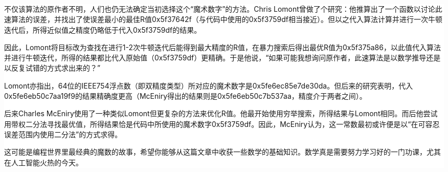不仅该算法的原作者不明，人们也仍无法确定当初选择这个“魔术数字”的方法。Chris Lomont曾做了个研究：他推算出了一个函数以讨论此速算法的误差，并找出了使误差最小的最佳R值0x5f37642f（与代码中使用的0x5f3759df相当接近）。但以之代入算法计算并进行一次牛顿迭代后，所得近似值之精度仍略低于代入0x5f3759df的结果。

因此，Lomont将目标改为查找在进行1-2次牛顿迭代后能得到最大精度的R值，在暴力搜索后得出最优R值为0x5f375a86，以此值代入算法并进行牛顿迭代，所得的结果都比代入原始值（0x5f3759df）更精确。于是他说，“如果可能我想询问原作者，此速算法是以数学推导还是以反复试错的方式求出来的？”

Lomont亦指出，64位的IEEE754浮点数（即双精度类型）所对应的魔术数字是0x5fe6ec85e7de30da。但后来的研究表明，代入0x5fe6eb50c7aa19f9的结果精确度更高（McEniry得出的结果则是0x5fe6eb50c7b537aa，精度介于两者之间）。

后来Charles McEniry使用了一种类似Lomont但更复杂的方法来优化R值。他最开始使用穷举搜索，所得结果与Lomont相同。而后他尝试用带权二分法寻找最优值，所得结果恰是代码中所使用的魔术数字0x5f3759df。因此，McEniry认为，这一常数最初或许便是以“在可容忍误差范围内使用二分法”的方式求得。

这可能是编程世界里最经典的魔数的故事，希望你能够从这篇文章中收获一些数学的基础知识。数学真是需要努力学习好的一门功课，尤其在人工智能火热的今天。